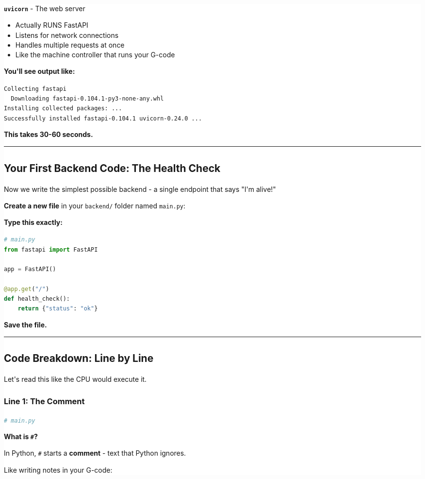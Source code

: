 **`uvicorn`** - The web server

- Actually RUNS FastAPI
- Listens for network connections
- Handles multiple requests at once
- Like the machine controller that runs your G-code

**You'll see output like:**

```
Collecting fastapi
  Downloading fastapi-0.104.1-py3-none-any.whl
Installing collected packages: ...
Successfully installed fastapi-0.104.1 uvicorn-0.24.0 ...
```

**This takes 30-60 seconds.**

---

## **Your First Backend Code: The Health Check**

Now we write the simplest possible backend - a single endpoint that says "I'm alive!"

**Create a new file** in your `backend/` folder named `main.py`:

**Type this exactly:**

```python
# main.py
from fastapi import FastAPI

app = FastAPI()

@app.get("/")
def health_check():
    return {"status": "ok"}
```

**Save the file.**

---

## **Code Breakdown: Line by Line**

Let's read this like the CPU would execute it.

### **Line 1: The Comment**

```python
# main.py
```

**What is `#`?**

In Python, `#` starts a **comment** - text that Python ignores.

Like writing notes in your G-code:

